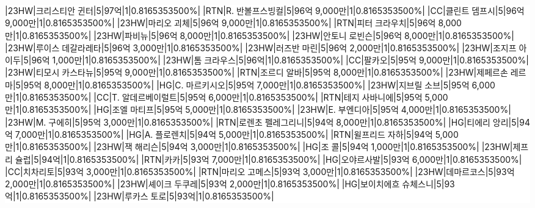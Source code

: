 |23HW|크리스티안 귄터|5|97억|1|0.8165353500%|
|RTN|R. 반볼프스빙컬|5|96억 9,000만|1|0.8165353500%|
|CC|클린트 뎀프시|5|96억 9,000만|1|0.8165353500%|
|23HW|마리오 괴체|5|96억 9,000만|1|0.8165353500%|
|RTN|피터 크라우치|5|96억 8,000만|1|0.8165353500%|
|23HW|파비뉴|5|96억 8,000만|1|0.8165353500%|
|23HW|안토니 로빈슨|5|96억 8,000만|1|0.8165353500%|
|23HW|루이스 데갈라레타|5|96억 3,000만|1|0.8165353500%|
|23HW|러즈반 마린|5|96억 2,000만|1|0.8165353500%|
|23HW|조지프 아이두|5|96억 1,000만|1|0.8165353500%|
|23HW|톰 크라우스|5|96억|1|0.8165353500%|
|CC|팔카오|5|95억 9,000만|1|0.8165353500%|
|23HW|티모시 카스타뉴|5|95억 9,000만|1|0.8165353500%|
|RTN|조르디 알바|5|95억 8,000만|1|0.8165353500%|
|23HW|제페르손 레르마|5|95억 8,000만|1|0.8165353500%|
|HG|C. 마르키시오|5|95억 7,000만|1|0.8165353500%|
|23HW|지브릴 소브|5|95억 6,000만|1|0.8165353500%|
|CC|T. 알데르베이럴트|5|95억 6,000만|1|0.8165353500%|
|RTN|테지 사바니에|5|95억 5,000만|1|0.8165353500%|
|HG|조엘 마티프|5|95억 5,000만|1|0.8165353500%|
|23HW|E. 부엔디아|5|95억 4,000만|1|0.8165353500%|
|23HW|M. 구에히|5|95억 3,000만|1|0.8165353500%|
|RTN|로렌초 펠레그리니|5|94억 8,000만|1|0.8165353500%|
|HG|티에리 앙리|5|94억 7,000만|1|0.8165353500%|
|HG|A. 플로렌치|5|94억 5,000만|1|0.8165353500%|
|RTN|윌프리드 자하|5|94억 5,000만|1|0.8165353500%|
|23HW|잭 해리슨|5|94억 3,000만|1|0.8165353500%|
|HG|조 콜|5|94억 1,000만|1|0.8165353500%|
|23HW|제프리 슐럽|5|94억|1|0.8165353500%|
|RTN|카카|5|93억 7,000만|1|0.8165353500%|
|HG|오야르사발|5|93억 6,000만|1|0.8165353500%|
|CC|치차리토|5|93억 3,000만|1|0.8165353500%|
|RTN|마리오 고메스|5|93억 3,000만|1|0.8165353500%|
|23HW|데마르코스|5|93억 2,000만|1|0.8165353500%|
|23HW|셰이크 두쿠레|5|93억 2,000만|1|0.8165353500%|
|HG|보이치에흐 슈체스니|5|93억|1|0.8165353500%|
|23HW|루카스 토로|5|93억|1|0.8165353500%|

